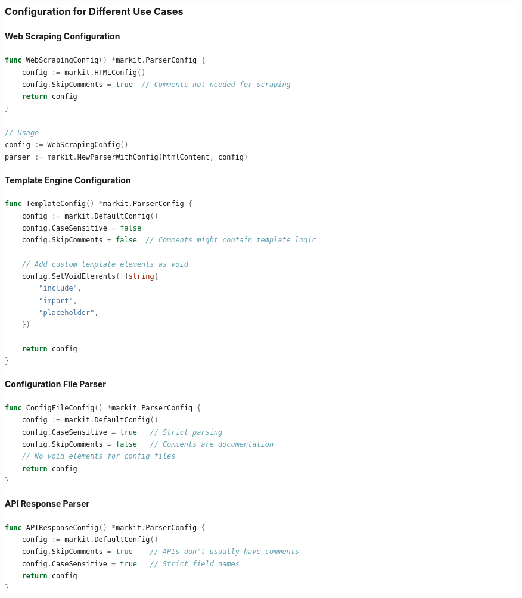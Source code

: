 ### Configuration for Different Use Cases

#### Web Scraping Configuration

```go
func WebScrapingConfig() *markit.ParserConfig {
    config := markit.HTMLConfig()
    config.SkipComments = true  // Comments not needed for scraping
    return config
}

// Usage
config := WebScrapingConfig()
parser := markit.NewParserWithConfig(htmlContent, config)
```

#### Template Engine Configuration

```go
func TemplateConfig() *markit.ParserConfig {
    config := markit.DefaultConfig()
    config.CaseSensitive = false
    config.SkipComments = false  // Comments might contain template logic
    
    // Add custom template elements as void
    config.SetVoidElements([]string{
        "include",
        "import",
        "placeholder",
    })
    
    return config
}
```

#### Configuration File Parser

```go
func ConfigFileConfig() *markit.ParserConfig {
    config := markit.DefaultConfig()
    config.CaseSensitive = true   // Strict parsing
    config.SkipComments = false   // Comments are documentation
    // No void elements for config files
    return config
}
```

#### API Response Parser

```go
func APIResponseConfig() *markit.ParserConfig {
    config := markit.DefaultConfig()
    config.SkipComments = true    // APIs don't usually have comments
    config.CaseSensitive = true   // Strict field names
    return config
}
```
